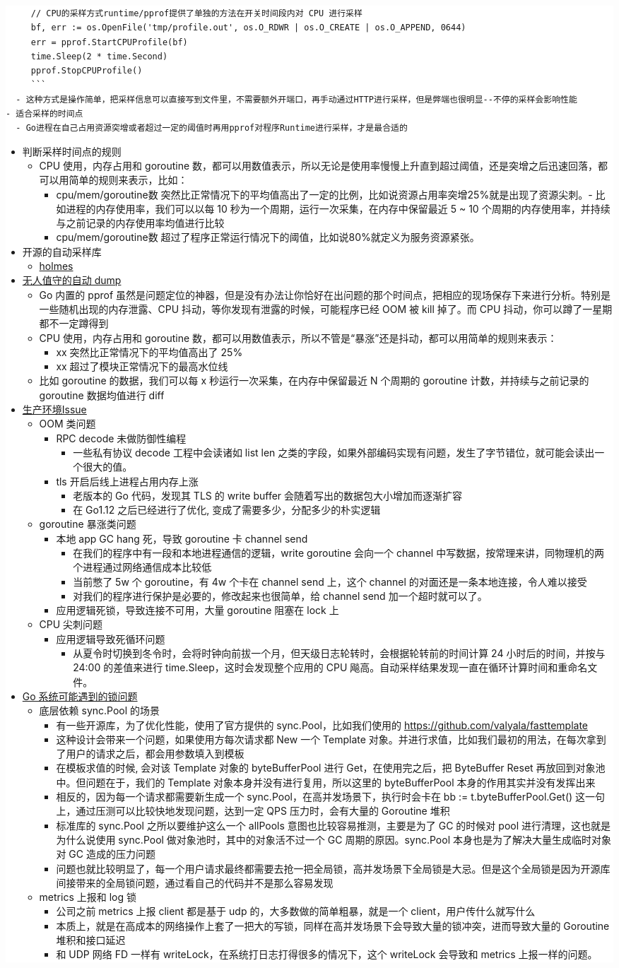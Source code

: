         // CPU的采样方式runtime/pprof提供了单独的方法在开关时间段内对 CPU 进行采样
         bf, err := os.OpenFile('tmp/profile.out', os.O_RDWR | os.O_CREATE | os.O_APPEND, 0644)
         err = pprof.StartCPUProfile(bf)
         time.Sleep(2 * time.Second)
         pprof.StopCPUProfile()
         ```
      - 这种方式是操作简单，把采样信息可以直接写到文件里，不需要额外开端口，再手动通过HTTP进行采样，但是弊端也很明显--不停的采样会影响性能
    - 适合采样的时间点
      - Go进程在自己占用资源突增或者超过一定的阈值时再用pprof对程序Runtime进行采样，才是最合适的
  - 判断采样时间点的规则
    - CPU 使用，内存占用和 goroutine 数，都可以用数值表示，所以无论是使用率慢慢上升直到超过阈值，还是突增之后迅速回落，都可以用简单的规则来表示，比如：
      - cpu/mem/goroutine数 突然比正常情况下的平均值高出了一定的比例，比如说资源占用率突增25%就是出现了资源尖刺。- 比如进程的内存使用率，我们可以以每 10 秒为一个周期，运行一次采集，在内存中保留最近 5 ~ 10 个周期的内存使用率，并持续与之前记录的内存使用率均值进行比较
      - cpu/mem/goroutine数 超过了程序正常运行情况下的阈值，比如说80%就定义为服务资源紧张。
  - 开源的自动采样库
    - [holmes](github.com/mosn/holmes)
- [无人值守的自动 dump](https://mp.weixin.qq.com/s?__biz=MjM5MDUwNTQwMQ==&mid=2257484360&idx=2&sn=70316f266b7b7c27afab9cdb021a7120&scene=21#wechat_redirect)
  - Go 内置的 pprof 虽然是问题定位的神器，但是没有办法让你恰好在出问题的那个时间点，把相应的现场保存下来进行分析。特别是一些随机出现的内存泄露、CPU 抖动，等你发现有泄露的时候，可能程序已经 OOM 被 kill 掉了。而 CPU 抖动，你可以蹲了一星期都不一定蹲得到
  - CPU 使用，内存占用和 goroutine 数，都可以用数值表示，所以不管是“暴涨”还是抖动，都可以用简单的规则来表示：
     - xx 突然比正常情况下的平均值高出了 25%
     - xx 超过了模块正常情况下的最高水位线
  - 比如 goroutine 的数据，我们可以每 x 秒运行一次采集，在内存中保留最近 N 个周期的 goroutine 计数，并持续与之前记录的 goroutine 数据均值进行 diff
- [生产环境Issue](https://mp.weixin.qq.com/s?__biz=MjM5MDUwNTQwMQ==&mid=2257484360&idx=2&sn=70316f266b7b7c27afab9cdb021a7120&scene=21#wechat_redirect)
  - OOM 类问题
    - RPC decode 未做防御性编程
      - 一些私有协议 decode 工程中会读诸如 list len 之类的字段，如果外部编码实现有问题，发生了字节错位，就可能会读出一个很大的值。
    - tls 开启后线上进程占用内存上涨
      - 老版本的 Go 代码，发现其 TLS 的 write buffer 会随着写出的数据包大小增加而逐渐扩容
      - 在 Go1.12 之后已经进行了优化, 变成了需要多少，分配多少的朴实逻辑
  - goroutine 暴涨类问题
    - 本地 app GC hang 死，导致 goroutine 卡 channel send
      - 在我们的程序中有一段和本地进程通信的逻辑，write goroutine 会向一个 channel 中写数据，按常理来讲，同物理机的两个进程通过网络通信成本比较低
      - 当前憋了 5w 个 goroutine，有 4w 个卡在 channel send 上，这个 channel 的对面还是一条本地连接，令人难以接受
      - 对我们的程序进行保护是必要的，修改起来也很简单，给 channel send 加一个超时就可以了。
    - 应用逻辑死锁，导致连接不可用，大量 goroutine 阻塞在 lock 上
  - CPU 尖刺问题
    - 应用逻辑导致死循环问题
      - 从夏令时切换到冬令时，会将时钟向前拔一个月，但天级日志轮转时，会根据轮转前的时间计算 24 小时后的时间，并按与 24:00 的差值来进行 time.Sleep，这时会发现整个应用的 CPU 飚高。自动采样结果发现一直在循环计算时间和重命名文件。
- [Go 系统可能遇到的锁问题](https://xargin.com/lock-contention-in-go/)
  - 底层依赖 sync.Pool 的场景
    - 有一些开源库，为了优化性能，使用了官方提供的 sync.Pool，比如我们使用的 https://github.com/valyala/fasttemplate
    - 这种设计会带来一个问题，如果使用方每次请求都 New 一个 Template 对象。并进行求值，比如我们最初的用法，在每次拿到了用户的请求之后，都会用参数填入到模板
    - 在模板求值的时候, 会对该 Template 对象的 byteBufferPool 进行 Get，在使用完之后，把 ByteBuffer Reset 再放回到对象池中。但问题在于，我们的 Template 对象本身并没有进行复用，所以这里的 byteBufferPool 本身的作用其实并没有发挥出来
    - 相反的，因为每一个请求都需要新生成一个 sync.Pool，在高并发场景下，执行时会卡在 bb := t.byteBufferPool.Get() 这一句上，通过压测可以比较快地发现问题，达到一定 QPS 压力时，会有大量的 Goroutine 堆积
    - 标准库的 sync.Pool 之所以要维护这么一个 allPools 意图也比较容易推测，主要是为了 GC 的时候对 pool 进行清理，这也就是为什么说使用 sync.Pool 做对象池时，其中的对象活不过一个 GC 周期的原因。sync.Pool 本身也是为了解决大量生成临时对象对 GC 造成的压力问题
    - 问题也就比较明显了，每一个用户请求最终都需要去抢一把全局锁，高并发场景下全局锁是大忌。但是这个全局锁是因为开源库间接带来的全局锁问题，通过看自己的代码并不是那么容易发现
  - metrics 上报和 log 锁
    - 公司之前 metrics 上报 client 都是基于 udp 的，大多数做的简单粗暴，就是一个 client，用户传什么就写什么
    - 本质上，就是在高成本的网络操作上套了一把大的写锁，同样在高并发场景下会导致大量的锁冲突，进而导致大量的 Goroutine 堆积和接口延迟
    - 和 UDP 网络 FD 一样有 writeLock，在系统打日志打得很多的情况下，这个 writeLock 会导致和 metrics 上报一样的问题。
